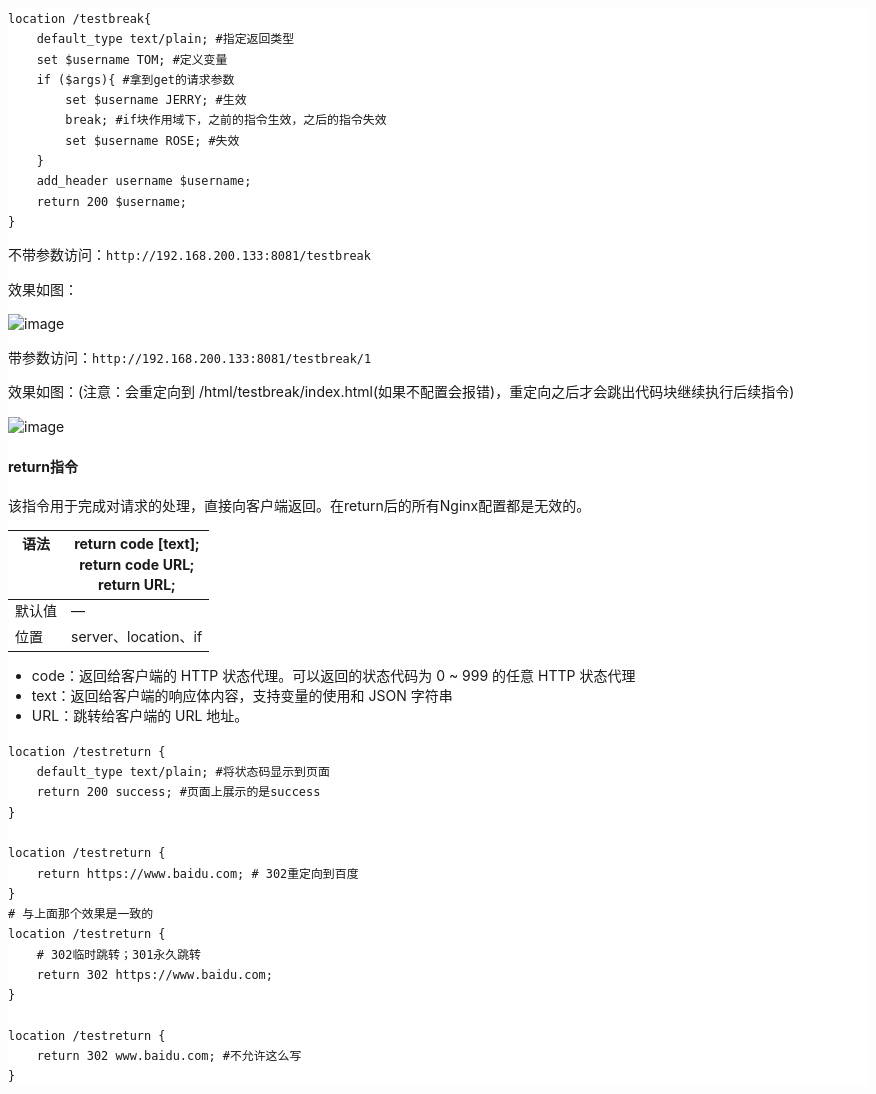 ```nginx
location /testbreak{
	default_type text/plain; #指定返回类型
	set $username TOM; #定义变量
	if ($args){ #拿到get的请求参数
		set $username JERRY; #生效
        break; #if块作用域下，之前的指令生效，之后的指令失效
		set $username ROSE; #失效
	}
	add_header username $username;
	return 200 $username;
}
```

不带参数访问：`http://192.168.200.133:8081/testbreak`

效果如图：

![image](https://cdn.staticaly.com/gh/Sidney-Su/cartographic-bed@main/计算机/Nginx/day03/image2ok6tnbtnx20.webp)

带参数访问：`http://192.168.200.133:8081/testbreak/1`

效果如图：(注意：会重定向到 /html/testbreak/index.html(如果不配置会报错)，重定向之后才会跳出代码块继续执行后续指令)

![image](https://cdn.staticaly.com/gh/Sidney-Su/cartographic-bed@main/计算机/Nginx/day03/image1f6a03pxv4ow.webp)





#### return指令

该指令用于完成对请求的处理，直接向客户端返回。在return后的所有Nginx配置都是无效的。

| 语法   | return code [text];<br/>return code URL;<br/>return URL; |
| ------ | -------------------------------------------------------- |
| 默认值 | —                                                        |
| 位置   | server、location、if                                     |

- code：返回给客户端的 HTTP 状态代理。可以返回的状态代码为 0 ~ 999 的任意 HTTP 状态代理
- text：返回给客户端的响应体内容，支持变量的使用和 JSON 字符串
- URL：跳转给客户端的 URL 地址。

```nginx
location /testreturn {
    default_type text/plain; #将状态码显示到页面
    return 200 success; #页面上展示的是success
}

location /testreturn {
    return https://www.baidu.com; # 302重定向到百度
}
# 与上面那个效果是一致的
location /testreturn {
    # 302临时跳转；301永久跳转
    return 302 https://www.baidu.com;
}

location /testreturn {
    return 302 www.baidu.com; #不允许这么写
}
```

